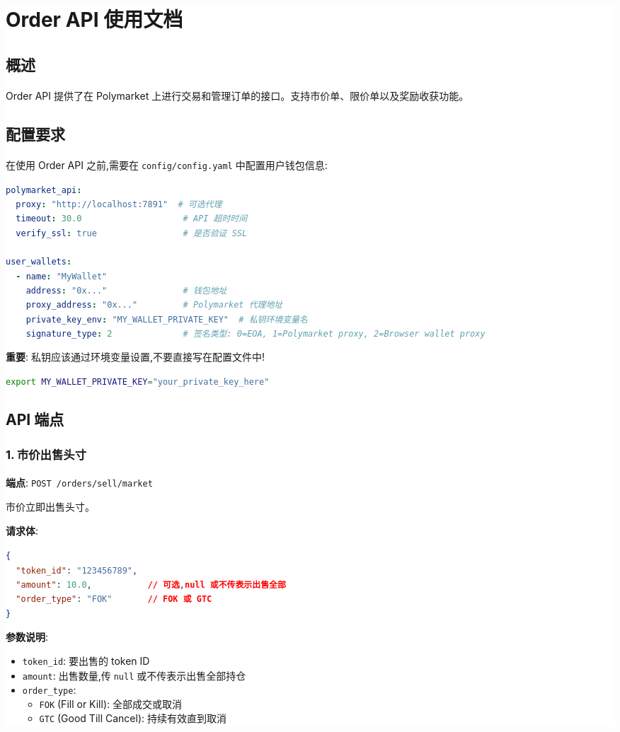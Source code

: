 # Order API 使用文档

## 概述

Order API 提供了在 Polymarket 上进行交易和管理订单的接口。支持市价单、限价单以及奖励收获功能。

## 配置要求

在使用 Order API 之前,需要在 `config/config.yaml` 中配置用户钱包信息:

```yaml
polymarket_api:
  proxy: "http://localhost:7891"  # 可选代理
  timeout: 30.0                    # API 超时时间
  verify_ssl: true                 # 是否验证 SSL

user_wallets:
  - name: "MyWallet"
    address: "0x..."               # 钱包地址
    proxy_address: "0x..."         # Polymarket 代理地址
    private_key_env: "MY_WALLET_PRIVATE_KEY"  # 私钥环境变量名
    signature_type: 2              # 签名类型: 0=EOA, 1=Polymarket proxy, 2=Browser wallet proxy
```

**重要**: 私钥应该通过环境变量设置,不要直接写在配置文件中!

```bash
export MY_WALLET_PRIVATE_KEY="your_private_key_here"
```

## API 端点

### 1. 市价出售头寸

**端点**: `POST /orders/sell/market`

市价立即出售头寸。

**请求体**:
```json
{
  "token_id": "123456789",
  "amount": 10.0,           // 可选,null 或不传表示出售全部
  "order_type": "FOK"       // FOK 或 GTC
}
```

**参数说明**:
- `token_id`: 要出售的 token ID
- `amount`: 出售数量,传 `null` 或不传表示出售全部持仓
- `order_type`: 
  - `FOK` (Fill or Kill): 全部成交或取消
  - `GTC` (Good Till Cancel): 持续有效直到取消

